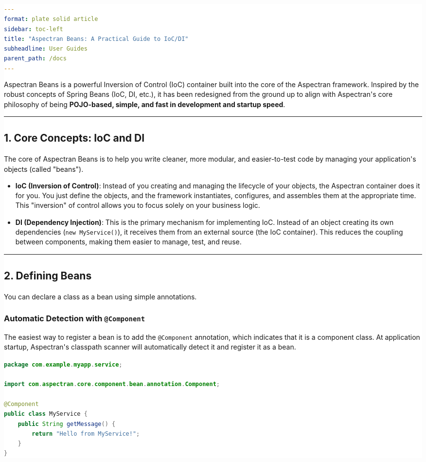 ```yaml
---
format: plate solid article
sidebar: toc-left
title: "Aspectran Beans: A Practical Guide to IoC/DI"
subheadline: User Guides
parent_path: /docs
---
```


Aspectran Beans is a powerful Inversion of Control (IoC) container built into the core of the Aspectran framework.
Inspired by the robust concepts of Spring Beans (IoC, DI, etc.), it has been redesigned from the ground up to align with Aspectran's core philosophy of being **POJO-based, simple, and fast in development and startup speed**.

---

## 1. Core Concepts: IoC and DI

The core of Aspectran Beans is to help you write cleaner, more modular, and easier-to-test code by managing your application's objects (called "beans").

-   **IoC (Inversion of Control)**: Instead of you creating and managing the lifecycle of your objects, the Aspectran container does it for you. You just define the objects, and the framework instantiates, configures, and assembles them at the appropriate time. This "inversion" of control allows you to focus solely on your business logic.

-   **DI (Dependency Injection)**: This is the primary mechanism for implementing IoC. Instead of an object creating its own dependencies (`new MyService()`), it receives them from an external source (the IoC container). This reduces the coupling between components, making them easier to manage, test, and reuse.

---

## 2. Defining Beans

You can declare a class as a bean using simple annotations.

### Automatic Detection with `@Component`

The easiest way to register a bean is to add the `@Component` annotation, which indicates that it is a component class.
At application startup, Aspectran's classpath scanner will automatically detect it and register it as a bean.

```java
package com.example.myapp.service;

import com.aspectran.core.component.bean.annotation.Component;

@Component
public class MyService {
    public String getMessage() {
        return "Hello from MyService!";
    }
}
```
